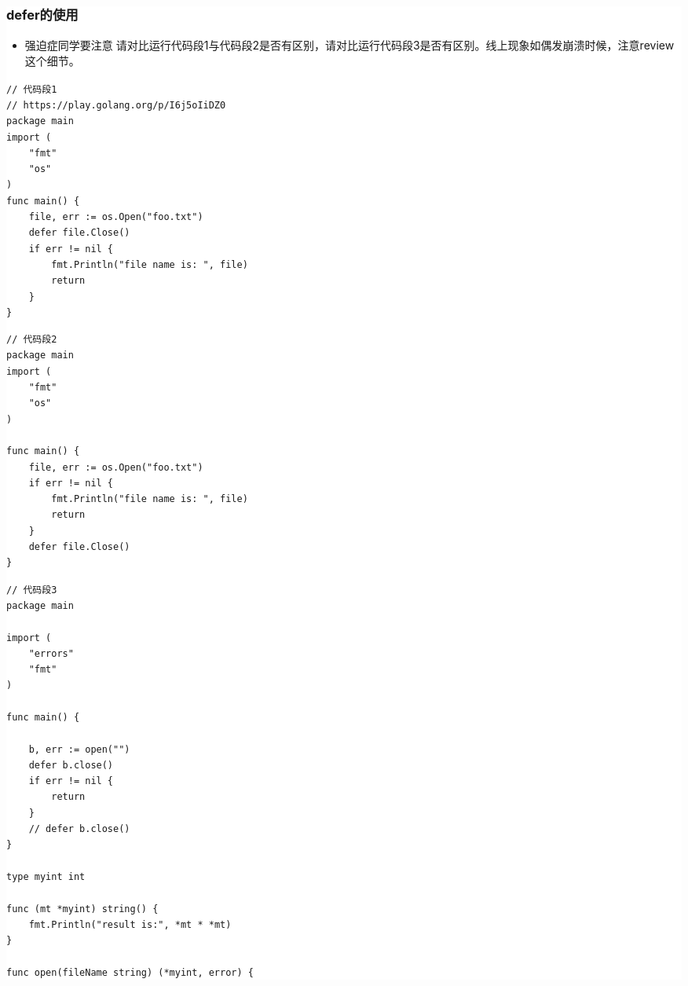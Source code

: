 ### defer的使用
* 强迫症同学要注意 请对比运行代码段1与代码段2是否有区别，请对比运行代码段3是否有区别。线上现象如偶发崩溃时候，注意review这个细节。

```
// 代码段1
// https://play.golang.org/p/I6j5oIiDZ0
package main
import (
	"fmt"
	"os"
)
func main() {
	file, err := os.Open("foo.txt")
	defer file.Close()
	if err != nil {
		fmt.Println("file name is: ", file)
		return
	}
}
```

```
// 代码段2
package main
import (
	"fmt"
	"os"
)

func main() {
	file, err := os.Open("foo.txt")
	if err != nil {
		fmt.Println("file name is: ", file)
		return
	}
	defer file.Close()
}
```


```
// 代码段3
package main

import (
	"errors"
	"fmt"
)

func main() {

	b, err := open("")
	defer b.close()
	if err != nil {
		return
	}
	// defer b.close()
}

type myint int

func (mt *myint) string() {
	fmt.Println("result is:", *mt * *mt)
}

func open(fileName string) (*myint, error) {
```